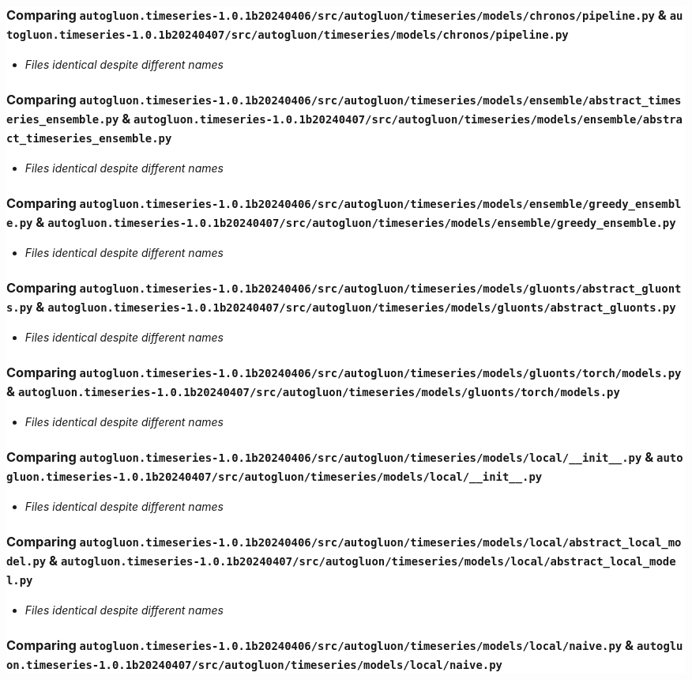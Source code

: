 ### Comparing `autogluon.timeseries-1.0.1b20240406/src/autogluon/timeseries/models/chronos/pipeline.py` & `autogluon.timeseries-1.0.1b20240407/src/autogluon/timeseries/models/chronos/pipeline.py`

 * *Files identical despite different names*

### Comparing `autogluon.timeseries-1.0.1b20240406/src/autogluon/timeseries/models/ensemble/abstract_timeseries_ensemble.py` & `autogluon.timeseries-1.0.1b20240407/src/autogluon/timeseries/models/ensemble/abstract_timeseries_ensemble.py`

 * *Files identical despite different names*

### Comparing `autogluon.timeseries-1.0.1b20240406/src/autogluon/timeseries/models/ensemble/greedy_ensemble.py` & `autogluon.timeseries-1.0.1b20240407/src/autogluon/timeseries/models/ensemble/greedy_ensemble.py`

 * *Files identical despite different names*

### Comparing `autogluon.timeseries-1.0.1b20240406/src/autogluon/timeseries/models/gluonts/abstract_gluonts.py` & `autogluon.timeseries-1.0.1b20240407/src/autogluon/timeseries/models/gluonts/abstract_gluonts.py`

 * *Files identical despite different names*

### Comparing `autogluon.timeseries-1.0.1b20240406/src/autogluon/timeseries/models/gluonts/torch/models.py` & `autogluon.timeseries-1.0.1b20240407/src/autogluon/timeseries/models/gluonts/torch/models.py`

 * *Files identical despite different names*

### Comparing `autogluon.timeseries-1.0.1b20240406/src/autogluon/timeseries/models/local/__init__.py` & `autogluon.timeseries-1.0.1b20240407/src/autogluon/timeseries/models/local/__init__.py`

 * *Files identical despite different names*

### Comparing `autogluon.timeseries-1.0.1b20240406/src/autogluon/timeseries/models/local/abstract_local_model.py` & `autogluon.timeseries-1.0.1b20240407/src/autogluon/timeseries/models/local/abstract_local_model.py`

 * *Files identical despite different names*

### Comparing `autogluon.timeseries-1.0.1b20240406/src/autogluon/timeseries/models/local/naive.py` & `autogluon.timeseries-1.0.1b20240407/src/autogluon/timeseries/models/local/naive.py`
